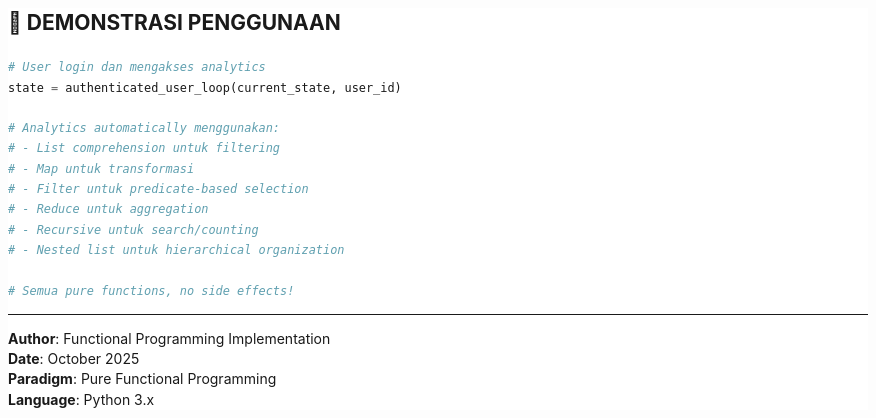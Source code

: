 
## 🚀 DEMONSTRASI PENGGUNAAN

```python
# User login dan mengakses analytics
state = authenticated_user_loop(current_state, user_id)

# Analytics automatically menggunakan:
# - List comprehension untuk filtering
# - Map untuk transformasi
# - Filter untuk predicate-based selection
# - Reduce untuk aggregation
# - Recursive untuk search/counting
# - Nested list untuk hierarchical organization

# Semua pure functions, no side effects!
```

---

**Author**: Functional Programming Implementation  
**Date**: October 2025  
**Paradigm**: Pure Functional Programming  
**Language**: Python 3.x

